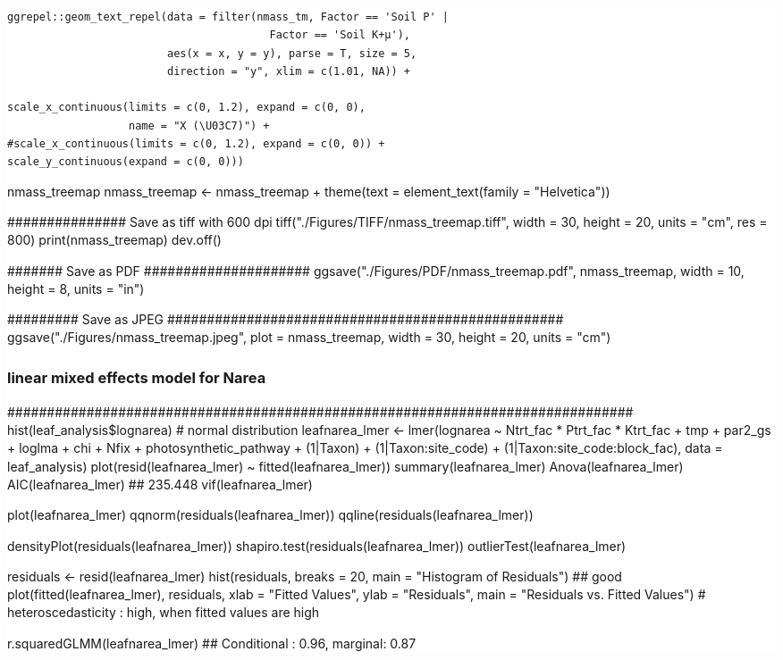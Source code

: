     ggrepel::geom_text_repel(data = filter(nmass_tm, Factor == 'Soil P' |
                                             Factor == 'Soil K+µ'), 
                             aes(x = x, y = y), parse = T, size = 5, 
                             direction = "y", xlim = c(1.01, NA)) +
    
    scale_x_continuous(limits = c(0, 1.2), expand = c(0, 0), 
                       name = "X (\U03C7)") +
    #scale_x_continuous(limits = c(0, 1.2), expand = c(0, 0)) +
    scale_y_continuous(expand = c(0, 0)))

nmass_treemap
nmass_treemap <- nmass_treemap + theme(text = element_text(family = "Helvetica"))

############### Save as tiff with 600 dpi 
tiff("./Figures/TIFF/nmass_treemap.tiff", 
     width = 30, height = 20, units = "cm", res = 800)
print(nmass_treemap)
dev.off()

####### Save as PDF #####################
ggsave("./Figures/PDF/nmass_treemap.pdf", nmass_treemap, width = 10, height = 8, units = "in")


######### Save as JPEG ##################################################
ggsave("./Figures/nmass_treemap.jpeg", plot = nmass_treemap, 
       width = 30, height = 20, units = "cm")


### linear mixed effects model for Narea ####################
###############################################################################
hist(leaf_analysis$lognarea) # normal distribution
leafnarea_lmer <- lmer(lognarea ~ Ntrt_fac * Ptrt_fac * Ktrt_fac + tmp + 
                         par2_gs + loglma + chi + Nfix + photosynthetic_pathway +
                         (1|Taxon) + (1|Taxon:site_code) + (1|Taxon:site_code:block_fac), 
                       data = leaf_analysis)
plot(resid(leafnarea_lmer) ~ fitted(leafnarea_lmer))
summary(leafnarea_lmer)
Anova(leafnarea_lmer)
AIC(leafnarea_lmer) ## 235.448
vif(leafnarea_lmer)

plot(leafnarea_lmer)
qqnorm(residuals(leafnarea_lmer))
qqline(residuals(leafnarea_lmer))

densityPlot(residuals(leafnarea_lmer))
shapiro.test(residuals(leafnarea_lmer))
outlierTest(leafnarea_lmer)

residuals <- resid(leafnarea_lmer)
hist(residuals, breaks = 20, main = "Histogram of Residuals") ## good
plot(fitted(leafnarea_lmer), residuals, xlab = "Fitted Values", ylab = "Residuals",
     main = "Residuals vs. Fitted Values")  # heteroscedasticity : high, when fitted values are high 

r.squaredGLMM(leafnarea_lmer) ## Conditional : 0.96, marginal: 0.87
